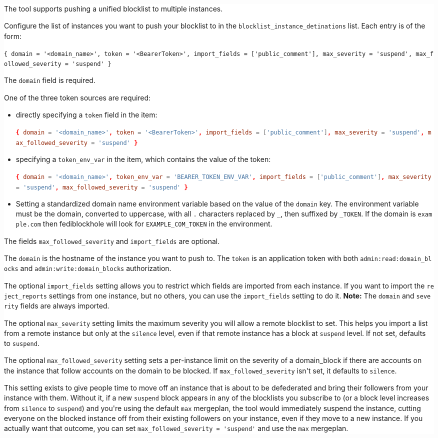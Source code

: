 The tool supports pushing a unified blocklist to multiple instances.

Configure the list of instances you want to push your blocklist to in the
`blocklist_instance_detinations` list. Each entry is of the form:

```
{ domain = '<domain_name>', token = '<BearerToken>', import_fields = ['public_comment'], max_severity = 'suspend', max_followed_severity = 'suspend' }
```

The `domain` field is required. 

One of the three token sources are required:

* directly specifying a `token` field in the item:

    ```toml
    { domain = '<domain_name>', token = '<BearerToken>', import_fields = ['public_comment'], max_severity = 'suspend', max_followed_severity = 'suspend' }
    ```

* specifying a `token_env_var` in the item, which contains the value of the token:

    ```toml
    { domain = '<domain_name>', token_env_var = 'BEARER_TOKEN_ENV_VAR', import_fields = ['public_comment'], max_severity = 'suspend', max_followed_severity = 'suspend' }
    ```

* Setting a standardized domain name environment variable based on the value of the `domain` key. The environment variable must be the domain, converted to uppercase, with all `.` characters replaced by `_`, then suffixed by `_TOKEN`. If the domain is `example.com` then fediblockhole will look for `EXAMPLE_COM_TOKEN` in the environment. 

The fields `max_followed_severity` and `import_fields` are optional.

The `domain` is the hostname of the instance you want to push to. The `token` is
an application token with both `admin:read:domain_blocks` and
`admin:write:domain_blocks` authorization.

The optional `import_fields` setting allows you to restrict which fields are
imported from each instance. If you want to import the `reject_reports` settings
from one instance, but no others, you can use the `import_fields` setting to do
it. **Note:** The `domain` and `severity` fields are always imported.

The optional `max_severity` setting limits the maximum severity you will allow a
remote blocklist to set. This helps you import a list from a remote instance but
only at the `silence` level, even if that remote instance has a block at
`suspend` level. If not set, defaults to `suspend`.

The optional `max_followed_severity` setting sets a per-instance limit on the
severity of a domain_block if there are accounts on the instance that follow
accounts on the domain to be blocked. If `max_followed_severity` isn't set, it
defaults to `silence`.

This setting exists to give people time to move off an instance that is about to
be defederated and bring their followers from your instance with them. Without
it, if a new `suspend` block appears in any of the blocklists you subscribe to (or
a block level increases from `silence` to `suspend`) and you're using the default
`max` mergeplan, the tool would immediately suspend the instance, cutting
everyone on the blocked instance off from their existing followers on your
instance, even if they move to a new instance. If you actually want that
outcome, you can set `max_followed_severity = 'suspend'` and use the `max`
mergeplan.
